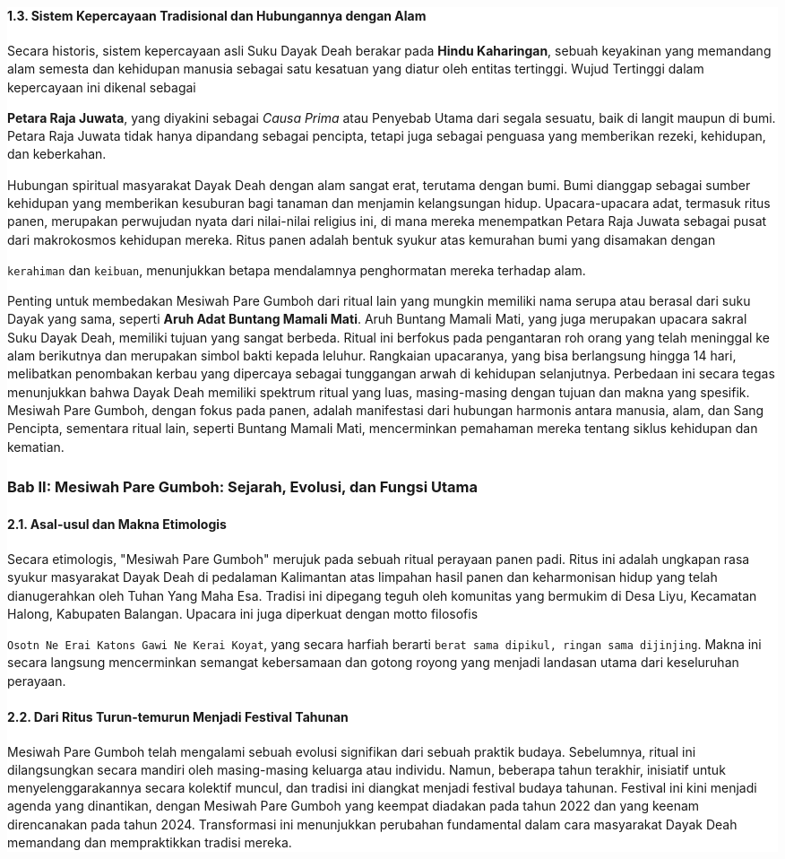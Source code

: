#### **1.3. Sistem Kepercayaan Tradisional dan Hubungannya dengan Alam**

Secara historis, sistem kepercayaan asli Suku Dayak Deah berakar pada **Hindu Kaharingan**, sebuah keyakinan yang memandang alam semesta dan kehidupan manusia sebagai satu kesatuan yang diatur oleh entitas tertinggi. Wujud Tertinggi dalam kepercayaan ini dikenal sebagai

**Petara Raja Juwata**, yang diyakini sebagai *Causa Prima* atau Penyebab Utama dari segala sesuatu, baik di langit maupun di bumi. Petara Raja Juwata tidak hanya dipandang sebagai pencipta, tetapi juga sebagai penguasa yang memberikan rezeki, kehidupan, dan keberkahan.

Hubungan spiritual masyarakat Dayak Deah dengan alam sangat erat, terutama dengan bumi. Bumi dianggap sebagai sumber kehidupan yang memberikan kesuburan bagi tanaman dan menjamin kelangsungan hidup. Upacara-upacara adat, termasuk ritus panen, merupakan perwujudan nyata dari nilai-nilai religius ini, di mana mereka menempatkan Petara Raja Juwata sebagai pusat dari makrokosmos kehidupan mereka. Ritus panen adalah bentuk syukur atas kemurahan bumi yang disamakan dengan

`kerahiman` dan `keibuan`, menunjukkan betapa mendalamnya penghormatan mereka terhadap alam.

Penting untuk membedakan Mesiwah Pare Gumboh dari ritual lain yang mungkin memiliki nama serupa atau berasal dari suku Dayak yang sama, seperti **Aruh Adat Buntang Mamali Mati**. Aruh Buntang Mamali Mati, yang juga merupakan upacara sakral Suku Dayak Deah, memiliki tujuan yang sangat berbeda. Ritual ini berfokus pada pengantaran roh orang yang telah meninggal ke alam berikutnya dan merupakan simbol bakti kepada leluhur. Rangkaian upacaranya, yang bisa berlangsung hingga 14 hari, melibatkan penombakan kerbau yang dipercaya sebagai tunggangan arwah di kehidupan selanjutnya. Perbedaan ini secara tegas menunjukkan bahwa Dayak Deah memiliki spektrum ritual yang luas, masing-masing dengan tujuan dan makna yang spesifik. Mesiwah Pare Gumboh, dengan fokus pada panen, adalah manifestasi dari hubungan harmonis antara manusia, alam, dan Sang Pencipta, sementara ritual lain, seperti Buntang Mamali Mati, mencerminkan pemahaman mereka tentang siklus kehidupan dan kematian.

### **Bab II: Mesiwah Pare Gumboh: Sejarah, Evolusi, dan Fungsi Utama**

#### **2.1. Asal-usul dan Makna Etimologis**

Secara etimologis, "Mesiwah Pare Gumboh" merujuk pada sebuah ritual perayaan panen padi. Ritus ini adalah ungkapan rasa syukur masyarakat Dayak Deah di pedalaman Kalimantan atas limpahan hasil panen dan keharmonisan hidup yang telah dianugerahkan oleh Tuhan Yang Maha Esa. Tradisi ini dipegang teguh oleh komunitas yang bermukim di Desa Liyu, Kecamatan Halong, Kabupaten Balangan. Upacara ini juga diperkuat dengan motto filosofis

`Osotn Ne Erai Katons Gawi Ne Kerai Koyat`, yang secara harfiah berarti `berat sama dipikul, ringan sama dijinjing`. Makna ini secara langsung mencerminkan semangat kebersamaan dan gotong royong yang menjadi landasan utama dari keseluruhan perayaan.

#### **2.2. Dari Ritus Turun-temurun Menjadi Festival Tahunan**

Mesiwah Pare Gumboh telah mengalami sebuah evolusi signifikan dari sebuah praktik budaya. Sebelumnya, ritual ini dilangsungkan secara mandiri oleh masing-masing keluarga atau individu. Namun, beberapa tahun terakhir, inisiatif untuk menyelenggarakannya secara kolektif muncul, dan tradisi ini diangkat menjadi festival budaya tahunan. Festival ini kini menjadi agenda yang dinantikan, dengan Mesiwah Pare Gumboh yang keempat diadakan pada tahun 2022 dan yang keenam direncanakan pada tahun 2024. Transformasi ini menunjukkan perubahan fundamental dalam cara masyarakat Dayak Deah memandang dan mempraktikkan tradisi mereka.

